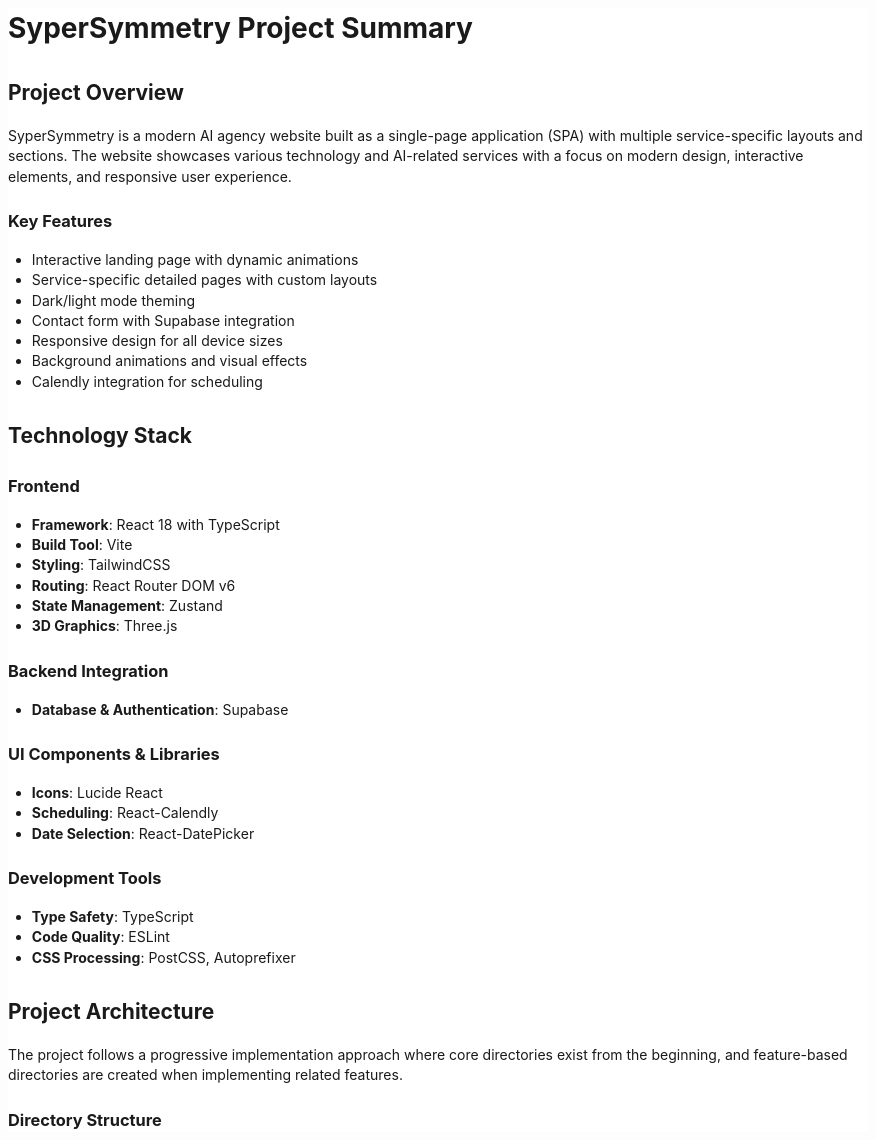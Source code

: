 # SyperSymmetry Project Summary

## Project Overview

SyperSymmetry is a modern AI agency website built as a single-page application (SPA) with multiple service-specific layouts and sections. The website showcases various technology and AI-related services with a focus on modern design, interactive elements, and responsive user experience.

### Key Features

- Interactive landing page with dynamic animations
- Service-specific detailed pages with custom layouts
- Dark/light mode theming
- Contact form with Supabase integration
- Responsive design for all device sizes
- Background animations and visual effects
- Calendly integration for scheduling

## Technology Stack

### Frontend
- **Framework**: React 18 with TypeScript
- **Build Tool**: Vite
- **Styling**: TailwindCSS
- **Routing**: React Router DOM v6
- **State Management**: Zustand
- **3D Graphics**: Three.js

### Backend Integration
- **Database & Authentication**: Supabase

### UI Components & Libraries
- **Icons**: Lucide React
- **Scheduling**: React-Calendly
- **Date Selection**: React-DatePicker

### Development Tools
- **Type Safety**: TypeScript
- **Code Quality**: ESLint
- **CSS Processing**: PostCSS, Autoprefixer

## Project Architecture

The project follows a progressive implementation approach where core directories exist from the beginning, and feature-based directories are created when implementing related features.

### Directory Structure
